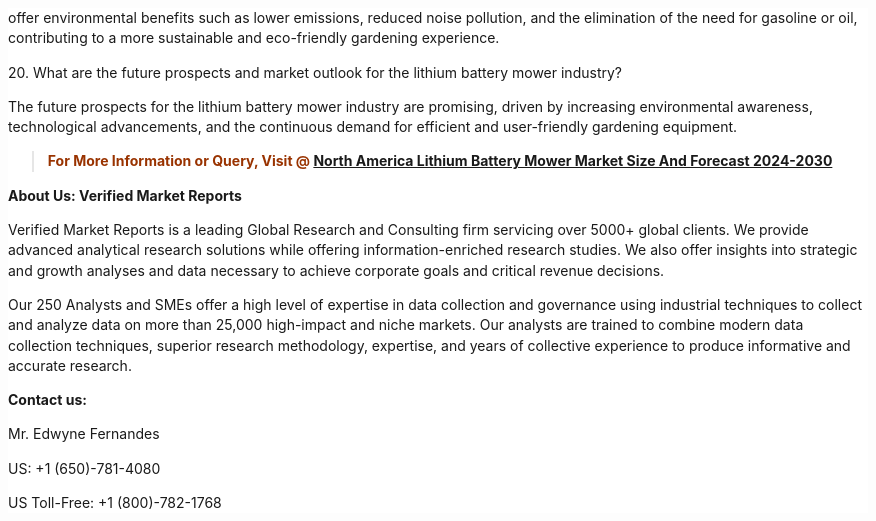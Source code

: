 offer environmental benefits such as lower emissions, reduced noise pollution, and the elimination of the need for gasoline or oil, contributing to a more sustainable and eco-friendly gardening experience.</p>20. What are the future prospects and market outlook for the lithium battery mower industry?</div><div> <p>The future prospects for the lithium battery mower industry are promising, driven by increasing environmental awareness, technological advancements, and the continuous demand for efficient and user-friendly gardening equipment.</p></p><blockquote><p><span style="color: #993300;"><strong>For More Information or Query, Visit @ <a href="https://www.verifiedmarketreports.com/product/lithium-battery-mower-market/">North America Lithium Battery Mower Market Size And Forecast 2024-2030</a></strong></span></p></blockquote><p><strong>About Us: Verified Market Reports</strong></p><p>Verified Market Reports is a leading Global Research and Consulting firm servicing over 5000+ global clients. We provide advanced analytical research solutions while offering information-enriched research studies. We also offer insights into strategic and growth analyses and data necessary to achieve corporate goals and critical revenue decisions.</p><p>Our 250 Analysts and SMEs offer a high level of expertise in data collection and governance using industrial techniques to collect and analyze data on more than 25,000 high-impact and niche markets. Our analysts are trained to combine modern data collection techniques, superior research methodology, expertise, and years of collective experience to produce informative and accurate research.</p><p><strong>Contact us:</strong></p><p>Mr. Edwyne Fernandes</p><p>US: +1 (650)-781-4080</p><p>US Toll-Free: +1 (800)-782-1768</p>
